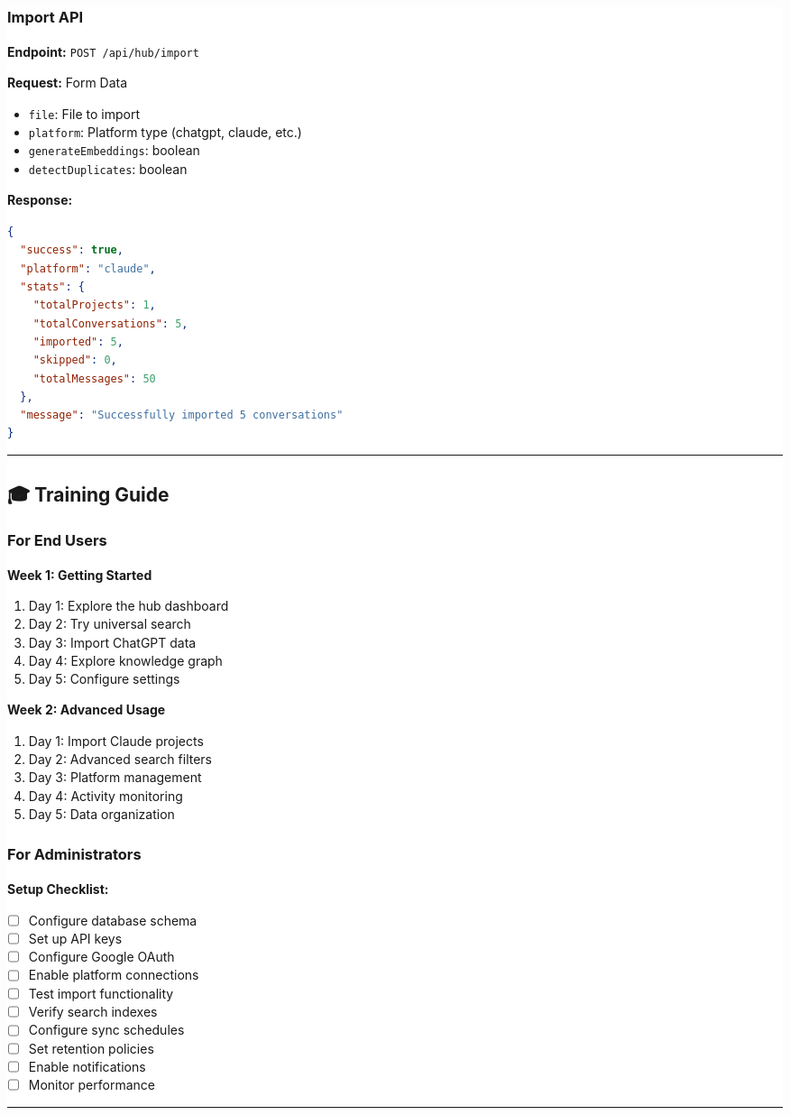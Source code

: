 ### Import API

**Endpoint:** `POST /api/hub/import`

**Request:** Form Data
- `file`: File to import
- `platform`: Platform type (chatgpt, claude, etc.)
- `generateEmbeddings`: boolean
- `detectDuplicates`: boolean

**Response:**
```json
{
  "success": true,
  "platform": "claude",
  "stats": {
    "totalProjects": 1,
    "totalConversations": 5,
    "imported": 5,
    "skipped": 0,
    "totalMessages": 50
  },
  "message": "Successfully imported 5 conversations"
}
```

---

## 🎓 Training Guide

### For End Users

**Week 1: Getting Started**
1. Day 1: Explore the hub dashboard
2. Day 2: Try universal search
3. Day 3: Import ChatGPT data
4. Day 4: Explore knowledge graph
5. Day 5: Configure settings

**Week 2: Advanced Usage**
1. Day 1: Import Claude projects
2. Day 2: Advanced search filters
3. Day 3: Platform management
4. Day 4: Activity monitoring
5. Day 5: Data organization

### For Administrators

**Setup Checklist:**
- [ ] Configure database schema
- [ ] Set up API keys
- [ ] Configure Google OAuth
- [ ] Enable platform connections
- [ ] Test import functionality
- [ ] Verify search indexes
- [ ] Configure sync schedules
- [ ] Set retention policies
- [ ] Enable notifications
- [ ] Monitor performance

---
